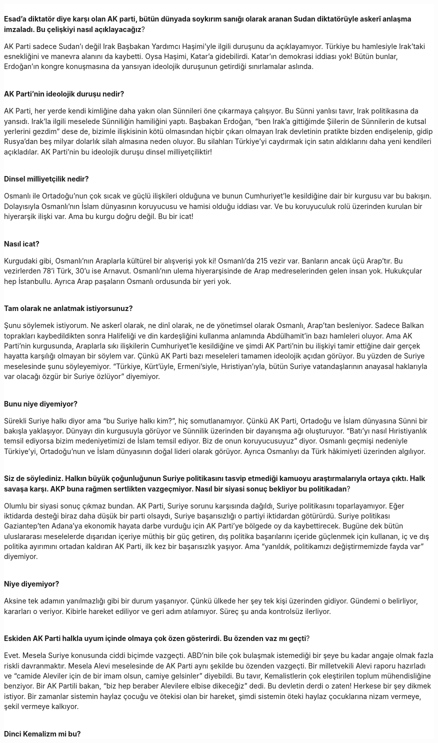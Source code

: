 <p><b><br/>Esad’a diktatör diye karşı olan AK parti, bütün dünyada soykırım sanığı olarak aranan Sudan diktatörüyle askerî anlaşma imzaladı. Bu çelişkiyi nasıl açıklayacağız</b>?</p>
<p>AK Parti sadece Sudan’ı değil Irak Başbakan Yardımcı Haşimi’yle ilgili duruşunu da açıklayamıyor. Türkiye bu hamlesiyle Irak’taki esnekliğini ve manevra alanını da kaybetti. Oysa Haşimi, Katar’a gidebilirdi. Katar’ın demokrasi iddiası yok! Bütün bunlar, Erdoğan’ın kongre konuşmasına da yansıyan ideolojik duruşunun getirdiği sınırlamalar aslında.</p>
<p><b><br/>AK Parti’nin ideolojik duruşu nedir?</b></p>
<p>AK Parti, her yerde kendi kimliğine daha yakın olan Sünnileri öne çıkarmaya çalışıyor. Bu Sünni yanlısı tavır, Irak politikasına da yansıdı. Irak’la ilgili meselede Sünniliğin hamiliğini yaptı. Başbakan Erdoğan, “ben Irak’a gittiğimde Şiilerin de Sünnilerin de kutsal yerlerini gezdim” dese de, bizimle ilişkisinin kötü olmasından hiçbir çıkarı olmayan Irak devletinin pratikte bizden endişelenip, gidip Rusya’dan beş milyar dolarlık silah almasına neden oluyor. Bu silahları Türkiye’yi caydırmak için satın aldıklarını daha yeni kendileri açıkladılar. AK Parti’nin bu ideolojik duruşu dinsel milliyetçiliktir!</p>
<p><b><br/>Dinsel milliyetçilik nedir?</b></p>
<p>Osmanlı ile Ortadoğu’nun çok sıcak ve güçlü ilişkileri olduğuna ve bunun Cumhuriyet’le kesildiğine dair bir kurgusu var bu bakışın. Dolayısıyla Osmanlı’nın İslam dünyasının koruyucusu ve hamisi olduğu iddiası var. Ve bu koruyuculuk rolü üzerinden kurulan bir hiyerarşik ilişki var. Ama bu kurgu doğru değil. Bu bir icat! </p>
<p><b><br/>Nasıl icat?</b></p>
<p>Kurgudaki gibi, Osmanlı’nın Araplarla kültürel bir alışverişi yok ki! Osmanlı’da 215 vezir var. Banların ancak üçü Arap’tır. Bu vezirlerden 78’i Türk, 30’u ise Arnavut. Osmanlı’nın ulema hiyerarşisinde de Arap medreselerinden gelen insan yok. Hukukçular hep İstanbullu. Ayrıca Arap paşaların Osmanlı ordusunda bir yeri yok. </p>
<p><b><br/>Tam olarak ne anlatmak istiyorsunuz?</b></p>
<p>Şunu söylemek istiyorum. Ne askerî olarak, ne dinî olarak, ne de yönetimsel olarak Osmanlı, Arap’tan besleniyor. Sadece Balkan toprakları kaybedildikten sonra Halifeliği ve din kardeşliğini kullanma anlamında Abdülhamit’in bazı hamleleri oluyor. Ama AK Parti’nin kurgusunda, Araplarla sıkı ilişkilerin Cumhuriyet’le kesildiğine ve şimdi AK Parti’nin bu ilişkiyi tamir ettiğine dair gerçek hayatta karşılığı olmayan bir söylem var. Çünkü AK Parti bazı meseleleri tamamen ideolojik açıdan görüyor. Bu yüzden de Suriye meselesinde şunu söyleyemiyor. “Türkiye, Kürt’üyle, Ermeni’siyle, Hıristiyan’ıyla, bütün Suriye vatandaşlarının anayasal haklarıyla var olacağı özgür bir Suriye özlüyor” diyemiyor. </p>
<p><b><br/>Bunu niye diyemiyor?</b></p>
<p>Sürekli Suriye halkı diyor ama “bu Suriye halkı kim?”, hiç somutlanamıyor. Çünkü AK Parti, Ortadoğu ve İslam dünyasına Sünni bir bakışla yaklaşıyor. Dünyayı din kurgusuyla görüyor ve Sünnilik üzerinden bir dayanışma ağı oluşturuyor. “Batı’yı nasıl Hıristiyanlık temsil ediyorsa bizim medeniyetimizi de İslam temsil ediyor. Biz de onun koruyucusuyuz” diyor. Osmanlı geçmişi nedeniyle Türkiye’yi, Ortadoğu’nun ve İslam dünyasının doğal lideri olarak görüyor. Ayrıca Osmanlıyı da Türk hâkimiyeti üzerinden algılıyor.</p>
<p><b><br/>Siz de söylediniz. Halkın büyük çoğunluğunun Suriye politikasını tasvip etmediği kamuoyu araştırmalarıyla ortaya çıktı. Halk savaşa karşı. AKP buna rağmen sertlikten vazgeçmiyor. Nasıl bir siyasi sonuç bekliyor bu politikadan</b>?</p>
<p>Olumlu bir siyasi sonuç çıkmaz bundan. AK Parti, Suriye sorunu karşısında dağıldı, Suriye politikasını toparlayamıyor. Eğer iktidarda desteği biraz daha düşük bir parti olsaydı, Suriye başarısızlığı o partiyi iktidardan götürürdü. Suriye politikası Gaziantep’ten Adana’ya ekonomik hayata darbe vurduğu için AK Parti’ye bölgede oy da kaybettirecek. Bugüne dek bütün uluslararası meselelerde dışarıdan içeriye müthiş bir güç getiren, dış politika başarılarını içeride güçlenmek için kullanan, iç ve dış politika ayırımını ortadan kaldıran AK Parti, ilk kez bir başarısızlık yaşıyor. Ama “yanıldık, politikamızı değiştirmemizde fayda var” diyemiyor. </p>
<p><b><br/>Niye diyemiyor?</b></p>
<p>Aksine tek adamın yanılmazlığı gibi bir durum yaşanıyor. Çünkü ülkede her şey tek kişi üzerinden gidiyor. Gündemi o belirliyor, kararları o veriyor. Kibirle hareket ediliyor ve geri adım atılamıyor. Süreç şu anda kontrolsüz ilerliyor. </p>
<p><b><br/>Eskiden AK Parti halkla uyum içinde olmaya çok özen gösterirdi. Bu özenden vaz mı geçti</b>?</p>
<p>Evet. Mesela Suriye konusunda ciddi biçimde vazgeçti. ABD’nin bile çok bulaşmak istemediği bir şeye bu kadar angaje olmak fazla riskli davranmaktır. Mesela Alevi meselesinde de AK Parti aynı şekilde bu özenden vazgeçti. Bir milletvekili Alevi raporu hazırladı ve “camide Aleviler için de bir imam olsun, camiye gelsinler” diyebildi. Bu tavır, Kemalistlerin çok eleştirilen toplum mühendisliğine benziyor. Bir AK Partili bakan, “biz hep beraber Alevilere elbise dikeceğiz” dedi. Bu devletin derdi o zaten! Herkese bir şey dikmek istiyor. Bir zamanlar sistemin haylaz çocuğu ve ötekisi olan bir hareket, şimdi sistemin öteki haylaz çocuklarına nizam vermeye, şekil vermeye kalkıyor.</p>
<p><b><br/>Dinci Kemalizm mi bu?</b></p>